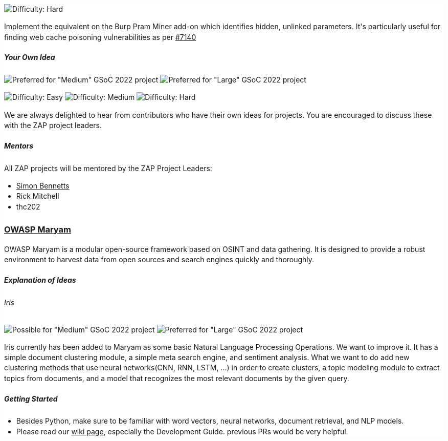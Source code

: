 ![Difficulty: Hard](https://img.shields.io/badge/difficulty-hard-red)

Implement the equivalent on the Burp Pram Miner add-on which identifies hidden, unlinked parameters. It's particularly useful for finding web cache poisoning vulnerabilities as per [#7140](https://github.com/zaproxy/zaproxy/issues/7140)

##### Your Own Idea

![Preferred for "Medium" GSoC 2022 project](https://img.shields.io/badge/medium%20size%20(~175h)-preferred-green)
![Preferred for "Large" GSoC 2022 project](https://img.shields.io/badge/large%20size%20(~350h)-preferred-green)

![Difficulty: Easy](https://img.shields.io/badge/difficulty-easy-yellow)
![Difficulty: Medium](https://img.shields.io/badge/difficulty-medium-orange)
![Difficulty: Hard](https://img.shields.io/badge/difficulty-hard-red)

We are always delighted to hear from contributors who have their own ideas for projects. You are encouraged to discuss these with the ZAP project leaders.

##### Mentors

All ZAP projects will be mentored by the ZAP Project Leaders:

* [Simon Bennetts](mailto:psiinon@gmail.com)
* Rick Mitchell
* thc202

### [OWASP Maryam](https://github.com/saeeddhqan/Maryam)

OWASP Maryam is a modular open-source framework based on OSINT and data gathering. It is designed to provide a robust environment to harvest data from open sources and search engines quickly and thoroughly.

##### Explanation of Ideas

###### Iris

![Possible for "Medium" GSoC 2022 project](https://img.shields.io/badge/medium%20size%20(~175h)-possible-yellow)
![Preferred for "Large" GSoC 2022 project](https://img.shields.io/badge/large%20size%20(~350h)-preferred-green)

Iris currently has been added to Maryam as some basic Natural Language Processing Operations. We want to improve it.
It has a simple document clustering module, a simple meta search engine, and sentiment analysis. What we want to do add
new clustering methods that use neural networks(CNN, RNN, LSTM, ...) in order to create clusters, a topic modeling module to extract
topics from documents, and a model that recognizes the most relevant documents by the given query.

##### Getting Started

* Besides Python, make sure to be familiar with word vectors, neural networks, document retrieval, and NLP models.
* Please read our [wiki page](https://github.com/saeeddhqan/Maryam/wiki), especially the Development Guide. previous PRs would be very helpful.
